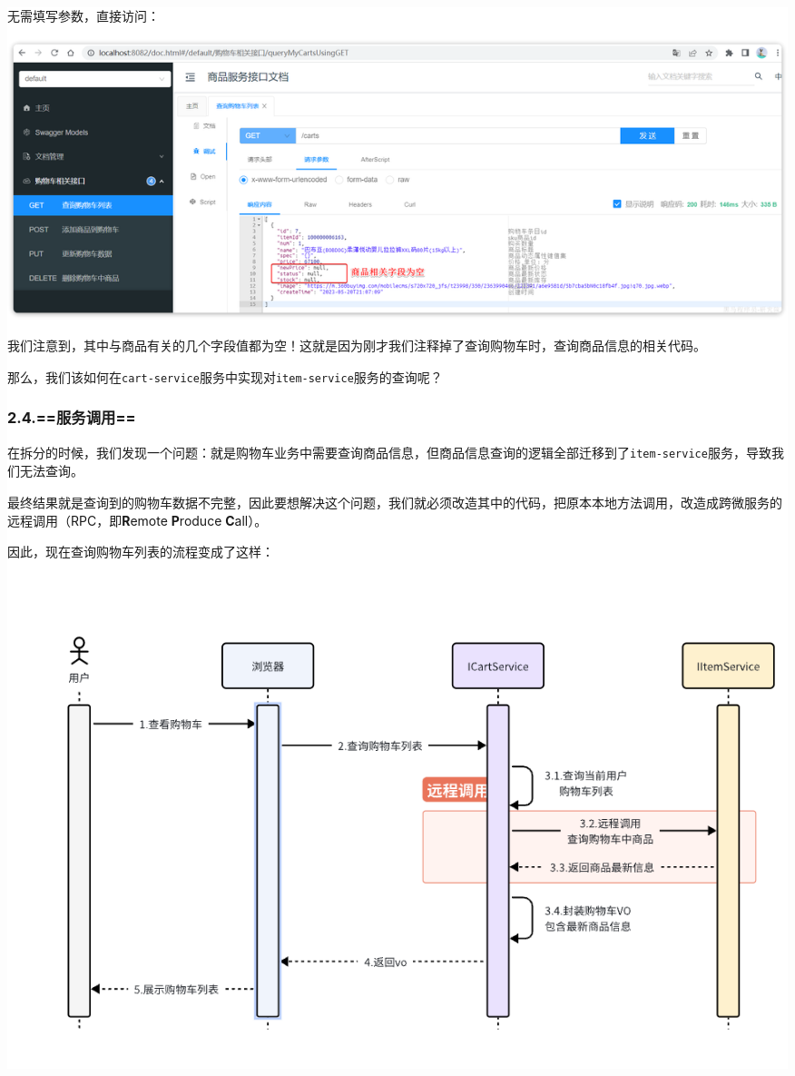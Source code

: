 无需填写参数，直接访问：

![img](./微服务SpringCloud-Local.assets/1732633714638-57.png)

我们注意到，其中与商品有关的几个字段值都为空！这就是因为刚才我们注释掉了查询购物车时，查询商品信息的相关代码。

那么，我们该如何在`cart-service`服务中实现对`item-service`服务的查询呢？

### 2.4.==服务调用==

在拆分的时候，我们发现一个问题：就是购物车业务中需要查询商品信息，但商品信息查询的逻辑全部迁移到了`item-service`服务，导致我们无法查询。

最终结果就是查询到的购物车数据不完整，因此要想解决这个问题，我们就必须改造其中的代码，把原本本地方法调用，改造成跨微服务的远程调用（RPC，即**R**emote **P**roduce **C**all）。

因此，现在查询购物车列表的流程变成了这样：

![image-20250228200829849](./微服务SpringCloud-Local.assets/image-20250228200829849.png)
